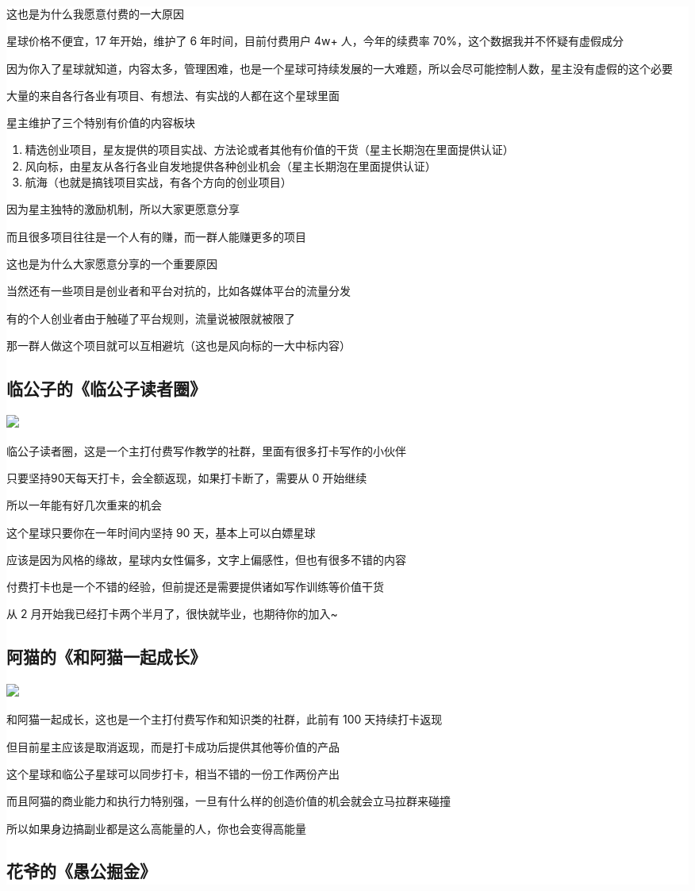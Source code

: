 这也是为什么我愿意付费的一大原因

星球价格不便宜，17 年开始，维护了 6 年时间，目前付费用户 4w+ 人，今年的续费率 70%，这个数据我并不怀疑有虚假成分

因为你入了星球就知道，内容太多，管理困难，也是一个星球可持续发展的一大难题，所以会尽可能控制人数，星主没有虚假的这个必要

大量的来自各行各业有项目、有想法、有实战的人都在这个星球里面

星主维护了三个特别有价值的内容板块
1. 精选创业项目，星友提供的项目实战、方法论或者其他有价值的干货（星主长期泡在里面提供认证）
2. 风向标，由星友从各行各业自发地提供各种创业机会（星主长期泡在里面提供认证）
3. 航海（也就是搞钱项目实战，有各个方向的创业项目）

因为星主独特的激励机制，所以大家更愿意分享

而且很多项目往往是一个人有的赚，而一群人能赚更多的项目

这也是为什么大家愿意分享的一个重要原因

当然还有一些项目是创业者和平台对抗的，比如各媒体平台的流量分发

有的个人创业者由于触碰了平台规则，流量说被限就被限了

那一群人做这个项目就可以互相避坑（这也是风向标的一大中标内容）

## 临公子的《临公子读者圈》

<img src="/images/临公子读者圈.jpg" height="300" />

临公子读者圈，这是一个主打付费写作教学的社群，里面有很多打卡写作的小伙伴

只要坚持90天每天打卡，会全额返现，如果打卡断了，需要从 0 开始继续

所以一年能有好几次重来的机会

这个星球只要你在一年时间内坚持 90 天，基本上可以白嫖星球

应该是因为风格的缘故，星球内女性偏多，文字上偏感性，但也有很多不错的内容

付费打卡也是一个不错的经验，但前提还是需要提供诸如写作训练等价值干货

从 2 月开始我已经打卡两个半月了，很快就毕业，也期待你的加入~

## 阿猫的《和阿猫一起成长》

<img src="/images/和阿猫一起成长.jpg" height="300" />

和阿猫一起成长，这也是一个主打付费写作和知识类的社群，此前有 100 天持续打卡返现

但目前星主应该是取消返现，而是打卡成功后提供其他等价值的产品

这个星球和临公子星球可以同步打卡，相当不错的一份工作两份产出

而且阿猫的商业能力和执行力特别强，一旦有什么样的创造价值的机会就会立马拉群来碰撞

所以如果身边搞副业都是这么高能量的人，你也会变得高能量

## 花爷的《愚公掘金》
